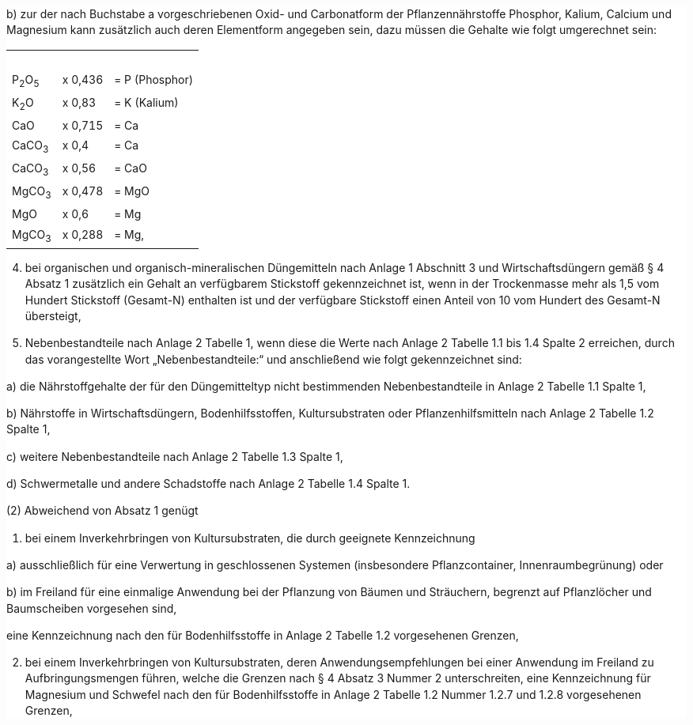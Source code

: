 b) zur der nach Buchstabe a vorgeschriebenen Oxid- und Carbonatform der Pflanzennährstoffe Phosphor, Kalium, Calcium und Magnesium kann zusätzlich auch deren Elementform angegeben sein, dazu müssen die Gehalte wie folgt umgerechnet sein:

|                            |         |                |
|:---------------------------|:--------|:---------------|
|                            |         |                |
| P<sub>2</sub>O<sub>5</sub> | x 0,436 | = P (Phosphor) |
| K<sub>2</sub>O             | x 0,83  | = K (Kalium)   |
| CaO                        | x 0,715 | = Ca           |
| CaCO<sub>3</sub>           | x 0,4   | = Ca           |
| CaCO<sub>3</sub>           | x 0,56  | = CaO          |
| MgCO<sub>3</sub>           | x 0,478 | = MgO          |
| MgO                        | x 0,6   | = Mg           |
| MgCO<sub>3</sub>           | x 0,288 | = Mg,          |

4. bei organischen und organisch-mineralischen Düngemitteln nach Anlage 1 Abschnitt 3 und Wirtschaftsdüngern gemäß § 4 Absatz 1 zusätzlich ein Gehalt an verfügbarem Stickstoff gekennzeichnet ist, wenn in der Trockenmasse mehr als 1,5 vom Hundert Stickstoff (Gesamt-N) enthalten ist und der verfügbare Stickstoff einen Anteil von 10 vom Hundert des Gesamt-N übersteigt,

5. Nebenbestandteile nach Anlage 2 Tabelle 1, wenn diese die Werte nach Anlage 2 Tabelle 1.1 bis 1.4 Spalte 2 erreichen, durch das vorangestellte Wort „Nebenbestandteile:“ und anschließend wie folgt gekennzeichnet sind:

a) die Nährstoffgehalte der für den Düngemitteltyp nicht bestimmenden Nebenbestandteile in Anlage 2 Tabelle 1.1 Spalte 1,

b) Nährstoffe in Wirtschaftsdüngern, Bodenhilfsstoffen, Kultursubstraten oder Pflanzenhilfsmitteln nach Anlage 2 Tabelle 1.2 Spalte 1,

c) weitere Nebenbestandteile nach Anlage 2 Tabelle 1.3 Spalte 1,

d) Schwermetalle und andere Schadstoffe nach Anlage 2 Tabelle 1.4 Spalte 1.

(2) Abweichend von Absatz 1 genügt

1. bei einem Inverkehrbringen von Kultursubstraten, die durch geeignete Kennzeichnung

a) ausschließlich für eine Verwertung in geschlossenen Systemen (insbesondere Pflanzcontainer, Innenraumbegrünung) oder

b) im Freiland für eine einmalige Anwendung bei der Pflanzung von Bäumen und Sträuchern, begrenzt auf Pflanzlöcher und Baumscheiben vorgesehen sind,

eine Kennzeichnung nach den für Bodenhilfsstoffe in Anlage 2 Tabelle 1.2 vorgesehenen Grenzen,

2. bei einem Inverkehrbringen von Kultursubstraten, deren Anwendungsempfehlungen bei einer Anwendung im Freiland zu Aufbringungsmengen führen, welche die Grenzen nach § 4 Absatz 3 Nummer 2 unterschreiten, eine Kennzeichnung für Magnesium und Schwefel nach den für Bodenhilfsstoffe in Anlage 2 Tabelle 1.2 Nummer 1.2.7 und 1.2.8 vorgesehenen Grenzen,

